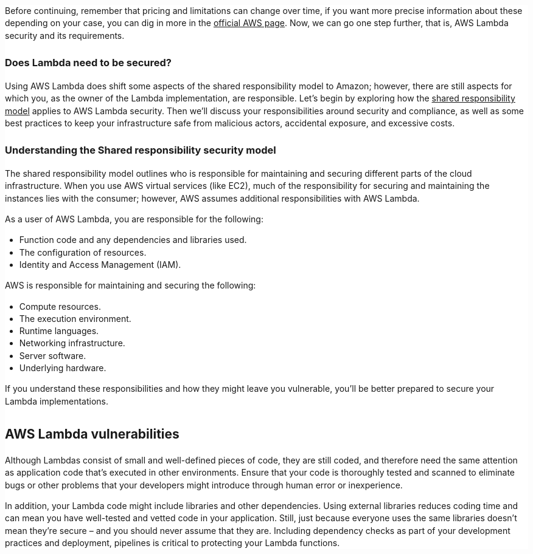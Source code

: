 Before continuing, remember that pricing and limitations can change over time, if you want more precise information about these depending on your case, you can dig in more in the [official AWS page](https://aws.amazon.com/es/lambda/pricing/). Now, we can go one step further, that is, AWS Lambda security and its requirements.

### **Does Lambda need to be secured?**

Using AWS Lambda does shift some aspects of the shared responsibility model to Amazon; however, there are still aspects for which you, as the owner of the Lambda implementation, are responsible. Let’s begin by exploring how the [shared responsibility model](https://sysdig.com/learn-cloud-native/cloud-security/cloud-security-posture-management/#cspm-and-shared-responsibility) applies to AWS Lambda security. Then we’ll discuss your responsibilities around security and compliance, as well as some best practices to keep your infrastructure safe from malicious actors, accidental exposure, and excessive costs.

### **Understanding the Shared responsibility security model**

The shared responsibility model outlines who is responsible for maintaining and securing different parts of the cloud infrastructure. When you use AWS virtual services (like EC2), much of the responsibility for securing and maintaining the instances lies with the consumer; however, AWS assumes additional responsibilities with AWS Lambda.

As a user of AWS Lambda, you are responsible for the following:

- Function code and any dependencies and libraries used.
- The configuration of resources.
- Identity and Access Management (IAM).

AWS is responsible for maintaining and securing the following:

- Compute resources.
- The execution environment.
- Runtime languages.
- Networking infrastructure.
- Server software.
- Underlying hardware.

If you understand these responsibilities and how they might leave you vulnerable, you’ll be better prepared to secure your Lambda implementations.

## **AWS Lambda vulnerabilities**

Although Lambdas consist of small and well-defined pieces of code, they are still coded, and therefore need the same attention as application code that’s executed in other environments. Ensure that your code is thoroughly tested and scanned to eliminate bugs or other problems that your developers might introduce through human error or inexperience.

In addition, your Lambda code might include libraries and other dependencies. Using external libraries reduces coding time and can mean you have well-tested and vetted code in your application. Still, just because everyone uses the same libraries doesn’t mean they’re secure – and you should never assume that they are. Including dependency checks as part of your development practices and deployment, pipelines is critical to protecting your Lambda functions.
